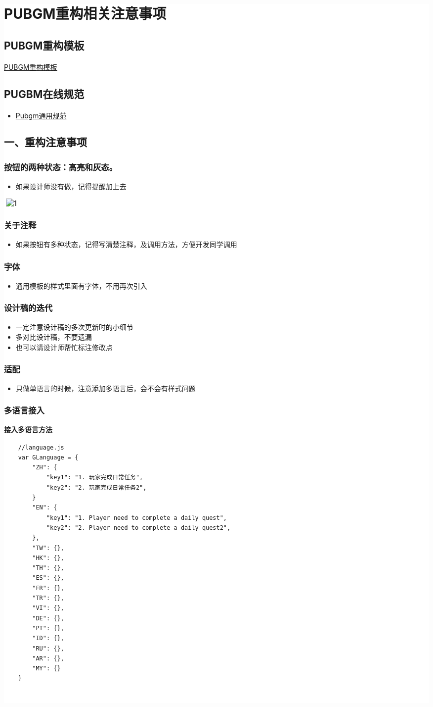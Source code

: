 # PUBGM重构相关注意事项
## PUBGM重构模板
[PUBGM重构模板](/template/PUBGM模板.zip)
## PUGBM在线规范
-  [Pubgm通用规范](https://www.pubgmobile.com/act/a20200519testen/specification/#/multi_language_in_the_game)

## 一、重构注意事项
### 按钮的两种状态：高亮和灰态。
- 如果设计师没有做，记得提醒加上去

​ ![1](/pubgm/1.png)

### 关于注释
- 如果按钮有多种状态，记得写清楚注释，及调用方法，方便开发同学调用

### 字体
- 通用模板的样式里面有字体，不用再次引入

### 设计稿的迭代
- 一定注意设计稿的多次更新时的小细节
- 多对比设计稿，不要遗漏
- 也可以请设计师帮忙标注修改点



### 适配
- 只做单语言的时候，注意添加多语言后，会不会有样式问题

### 多语言接入

**接入多语言方法**

```JS
    //language.js
    var GLanguage = {
        "ZH": {
            "key1": "1. 玩家完成日常任务",
            "key2": "2. 玩家完成日常任务2",
        }
        "EN": {
            "key1": "1. Player need to complete a daily quest",
            "key2": "2. Player need to complete a daily quest2",
        },
        "TW": {},
        "HK": {},
        "TH": {},
        "ES": {},
        "FR": {},
        "TR": {},
        "VI": {},
        "DE": {},
        "PT": {},
        "ID": {},
        "RU": {},
        "AR": {},
        "MY": {}
    }

    
```